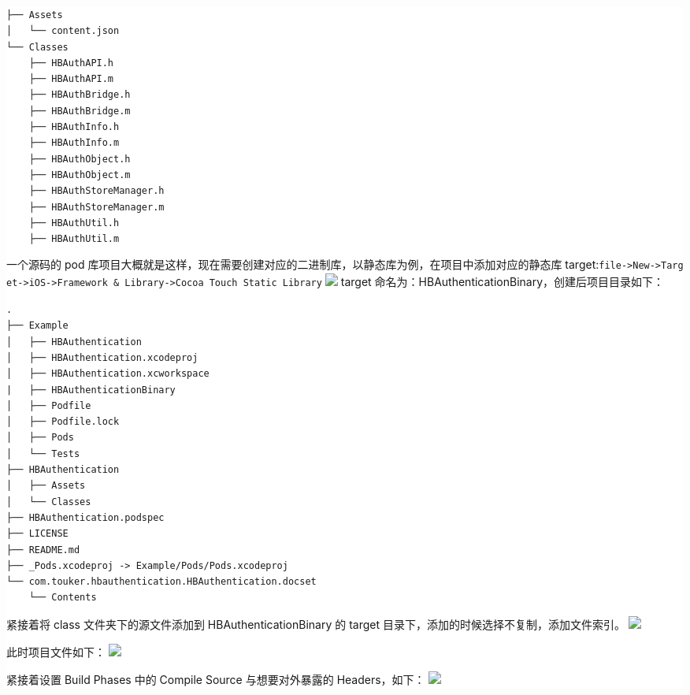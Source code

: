 ```
├── Assets
│   └── content.json
└── Classes
    ├── HBAuthAPI.h
    ├── HBAuthAPI.m
    ├── HBAuthBridge.h
    ├── HBAuthBridge.m
    ├── HBAuthInfo.h
    ├── HBAuthInfo.m
    ├── HBAuthObject.h
    ├── HBAuthObject.m
    ├── HBAuthStoreManager.h
    ├── HBAuthStoreManager.m
    ├── HBAuthUtil.h
    ├── HBAuthUtil.m
```

一个源码的 pod 库项目大概就是这样，现在需要创建对应的二进制库，以静态库为例，在项目中添加对应的静态库 target:`file->New->Target->iOS->Framework & Library->Cocoa Touch Static Library`
![](http://upload-images.jianshu.io/upload_images/24274-3b58cdd5c25eb2d9.png?imageMogr2/auto-orient/strip%7CimageView2/2/w/1240)
target 命名为：HBAuthenticationBinary，创建后项目目录如下：

```
.
├── Example
│   ├── HBAuthentication
│   ├── HBAuthentication.xcodeproj
│   ├── HBAuthentication.xcworkspace
|   ├── HBAuthenticationBinary
│   ├── Podfile
│   ├── Podfile.lock
│   ├── Pods
│   └── Tests
├── HBAuthentication
│   ├── Assets
│   └── Classes
├── HBAuthentication.podspec
├── LICENSE
├── README.md
├── _Pods.xcodeproj -> Example/Pods/Pods.xcodeproj
└── com.touker.hbauthentication.HBAuthentication.docset
    └── Contents
```

紧接着将 class 文件夹下的源文件添加到 HBAuthenticationBinary 的 target 目录下，添加的时候选择不复制，添加文件索引。
![](http://upload-images.jianshu.io/upload_images/24274-d89a0716df932fd5.png?imageMogr2/auto-orient/strip%7CimageView2/2/w/1240)

此时项目文件如下：
![](http://upload-images.jianshu.io/upload_images/24274-c63bcc86345ee650.png?imageMogr2/auto-orient/strip%7CimageView2/2/w/1240)

紧接着设置 Build Phases 中的 Compile Source 与想要对外暴露的 Headers，如下：
![](http://upload-images.jianshu.io/upload_images/24274-e3ac2722bf2e069f.png?imageMogr2/auto-orient/strip%7CimageView2/2/w/1240)
